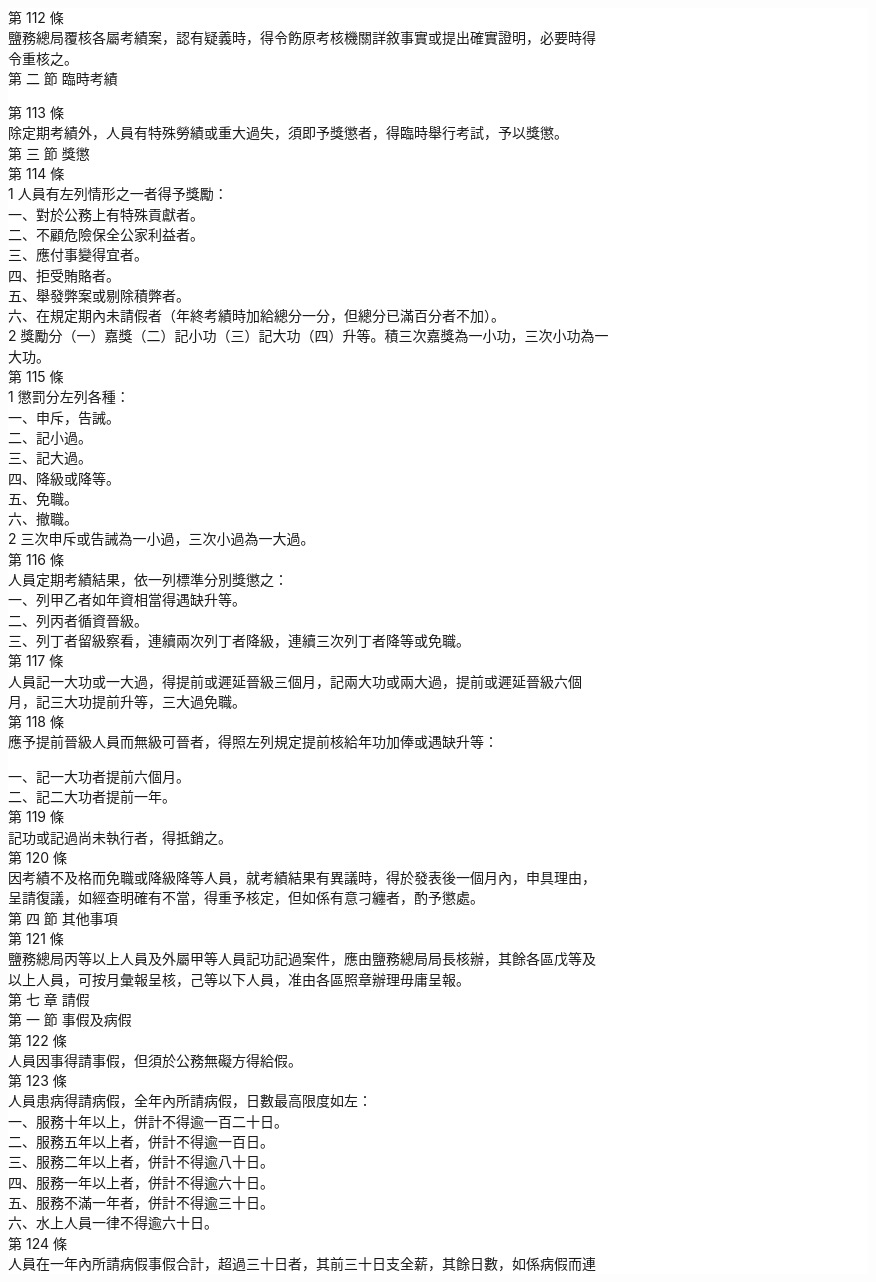 第 112 條  
鹽務總局覆核各屬考績案，認有疑義時，得令飭原考核機關詳敘事實或提出確實證明，必要時得  
令重核之。  
第 二 節 臨時考績  


第 113 條  
除定期考績外，人員有特殊勞績或重大過失，須即予獎懲者，得臨時舉行考試，予以獎懲。  
第 三 節 獎懲  
第 114 條  
1 人員有左列情形之一者得予獎勵：  
一、對於公務上有特殊貢獻者。  
二、不顧危險保全公家利益者。  
三、應付事變得宜者。  
四、拒受賄賂者。  
五、舉發弊案或剔除積弊者。  
六、在規定期內未請假者（年終考績時加給總分一分，但總分已滿百分者不加）。  
2 獎勵分（一）嘉獎（二）記小功（三）記大功（四）升等。積三次嘉獎為一小功，三次小功為一  
大功。  
第 115 條  
1 懲罰分左列各種：  
一、申斥，告誡。  
二、記小過。  
三、記大過。  
四、降級或降等。  
五、免職。  
六、撤職。  
2 三次申斥或告誡為一小過，三次小過為一大過。  
第 116 條  
人員定期考績結果，依一列標準分別獎懲之：  
一、列甲乙者如年資相當得遇缺升等。  
二、列丙者循資晉級。  
三、列丁者留級察看，連續兩次列丁者降級，連續三次列丁者降等或免職。  
第 117 條  
人員記一大功或一大過，得提前或遲延晉級三個月，記兩大功或兩大過，提前或遲延晉級六個  
月，記三大功提前升等，三大過免職。  
第 118 條  
應予提前晉級人員而無級可晉者，得照左列規定提前核給年功加俸或遇缺升等：  


一、記一大功者提前六個月。  
二、記二大功者提前一年。  
第 119 條  
記功或記過尚未執行者，得抵銷之。  
第 120 條  
因考績不及格而免職或降級降等人員，就考績結果有異議時，得於發表後一個月內，申具理由，  
呈請復議，如經查明確有不當，得重予核定，但如係有意刁纏者，酌予懲處。  
第 四 節 其他事項  
第 121 條  
鹽務總局丙等以上人員及外屬甲等人員記功記過案件，應由鹽務總局局長核辦，其餘各區戊等及  
以上人員，可按月彙報呈核，己等以下人員，准由各區照章辦理毋庸呈報。  
第 七 章 請假  
第 一 節 事假及病假  
第 122 條  
人員因事得請事假，但須於公務無礙方得給假。  
第 123 條  
人員患病得請病假，全年內所請病假，日數最高限度如左：  
一、服務十年以上，併計不得逾一百二十日。  
二、服務五年以上者，併計不得逾一百日。  
三、服務二年以上者，併計不得逾八十日。  
四、服務一年以上者，併計不得逾六十日。  
五、服務不滿一年者，併計不得逾三十日。  
六、水上人員一律不得逾六十日。  
第 124 條  
人員在一年內所請病假事假合計，超過三十日者，其前三十日支全薪，其餘日數，如係病假而連  
